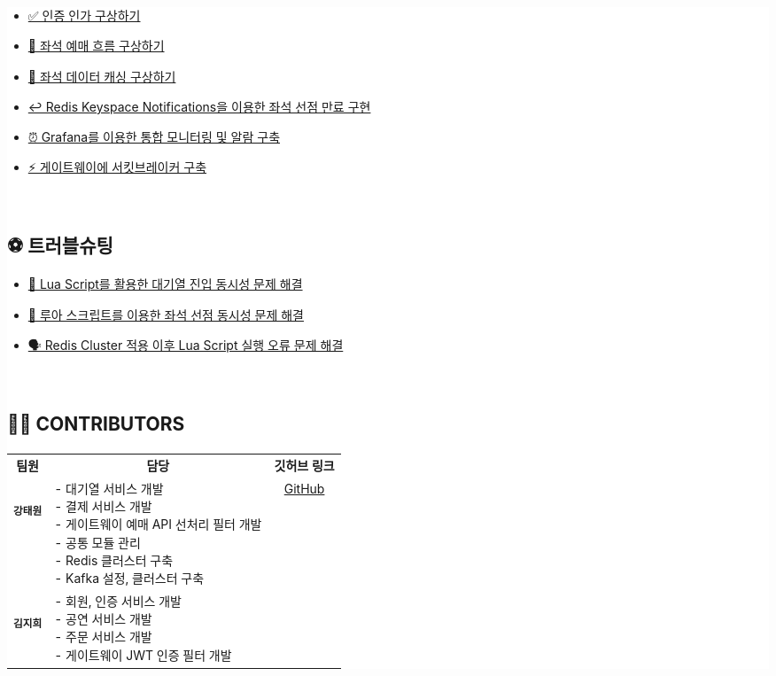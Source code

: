 - [✅ 인증 인가 구상하기](https://github.com/TicketPing/TicketPing-Final/wiki/%E2%9C%85-%EC%9D%B8%EC%A6%9D-%EC%9D%B8%EA%B0%80-%EA%B5%AC%EC%83%81%ED%95%98%EA%B8%B0)

- [🎫 좌석 예매 흐름 구상하기](https://github.com/TicketPing/TicketPing-Final/wiki/%F0%9F%8E%AB-%EC%A2%8C%EC%84%9D-%EC%98%88%EB%A7%A4-%ED%9D%90%EB%A6%84-%EA%B5%AC%EC%83%81%ED%95%98%EA%B8%B0)

- [💺 좌석 데이터 캐싱 구상하기](https://github.com/TicketPing/TicketPing-Final/wiki/%F0%9F%92%BA-%EC%A2%8C%EC%84%9D-%EB%8D%B0%EC%9D%B4%ED%84%B0-%EC%BA%90%EC%8B%B1-%EA%B5%AC%EC%83%81%ED%95%98%EA%B8%B0)

- [↩️ Redis Keyspace Notifications을 이용한 좌석 선점 만료 구현](https://github.com/TicketPing/TicketPing-Final/wiki/%E2%86%A9%EF%B8%8F-Redis-Keyspace-Notifications%EC%9D%84-%EC%9D%B4%EC%9A%A9%ED%95%9C-%EC%A2%8C%EC%84%9D-%EC%84%A0%EC%A0%90-%EB%A7%8C%EB%A3%8C-%EA%B5%AC%ED%98%84)

- [⏰ Grafana를 이용한 통합 모니터링 및 알람 구축](https://github.com/TicketPing/TicketPing-Final/wiki/%E2%8F%B0-Grafana%EB%A5%BC-%EC%9D%B4%EC%9A%A9%ED%95%9C-%ED%86%B5%ED%95%A9-%EB%AA%A8%EB%8B%88%ED%84%B0%EB%A7%81-%EB%B0%8F-%EC%95%8C%EB%9E%8C-%EA%B5%AC%EC%B6%95)

- [⚡ 게이트웨이에 서킷브레이커 구축](https://github.com/TicketPing/TicketPing-Final/wiki/%E2%9A%A1-%EA%B2%8C%EC%9D%B4%ED%8A%B8%EC%9B%A8%EC%9D%B4%EC%97%90-%EC%84%9C%ED%82%B7%EB%B8%8C%EB%A0%88%EC%9D%B4%EC%BB%A4-%EA%B5%AC%EC%B6%95)

<br>

## ⚽️ 트러블슈팅

- [🎁 Lua Script를 활용한 대기열 진입 동시성 문제 해결](https://github.com/TicketPing/TicketPing-Final/wiki/%F0%9F%8E%81-Lua-Script%EB%A5%BC-%ED%99%9C%EC%9A%A9%ED%95%9C-%EB%8C%80%EA%B8%B0%EC%97%B4-%EC%A7%84%EC%9E%85-%EB%8F%99%EC%8B%9C%EC%84%B1-%EB%AC%B8%EC%A0%9C-%ED%95%B4%EA%B2%B0)

- [🥇 루아 스크립트를 이용한 좌석 선점 동시성 문제 해결](https://github.com/TicketPing/TicketPing-Final/wiki/%F0%9F%A5%87-%EB%A3%A8%EC%95%84-%EC%8A%A4%ED%81%AC%EB%A6%BD%ED%8A%B8%EB%A5%BC-%EC%9D%B4%EC%9A%A9%ED%95%9C-%EC%A2%8C%EC%84%9D-%EC%84%A0%EC%A0%90-%EB%8F%99%EC%8B%9C%EC%84%B1-%EB%AC%B8%EC%A0%9C-%ED%95%B4%EA%B2%B0) 

- [🗣️ Redis Cluster 적용 이후 Lua Script 실행 오류 문제 해결](https://github.com/TicketPing/TicketPing-Final/wiki/%F0%9F%97%A3%EF%B8%8F-Redis-Cluster-%EC%A0%81%EC%9A%A9-%EC%9D%B4%ED%9B%84-Lua-Script-%EC%8B%A4%ED%96%89-%EC%98%A4%EB%A5%98-%EB%AC%B8%EC%A0%9C-%ED%95%B4%EA%B2%B0)

<br>
  
## 🙋🏻 CONTRIBUTORS
<div align="center">
<table style="width: 100%">
    <tr>
        <th style="text-align: center;">팀원</th>
        <th style="text-align: center;">담당</th>
        <th style="text-align: center;">깃허브 링크</th>
    </tr>
    <tr>
        <td align="center"><img src="https://avatars.githubusercontent.com/rivertw777" width="100px;" alt=""/><br /><sub><b>강태원</b></sub></a></td>
        <td>
          - 대기열 서비스 개발 <br>
          - 결제 서비스 개발 <br>
          - 게이트웨이 예매 API 선처리 필터 개발 <br>
          - 공통 모듈 관리 <br>
          - Redis 클러스터 구축 <br>
          - Kafka 설정, 클러스터 구축 <br>
        </td>
        <td align="center"><a href="https://github.com/rivertw777">GitHub</a></td>
    </tr>
    <tr>
        <td align="center"><img src="https://avatars.githubusercontent.com/mii2026" width="100px;" alt=""/><br /><sub><b>김지희</b></sub></a></td>
        <td>
          - 회원, 인증 서비스 개발 <br>
          - 공연 서비스 개발 <br>
          - 주문 서비스 개발 <br>
          - 게이트웨이 JWT 인증 필터 개발 <br>